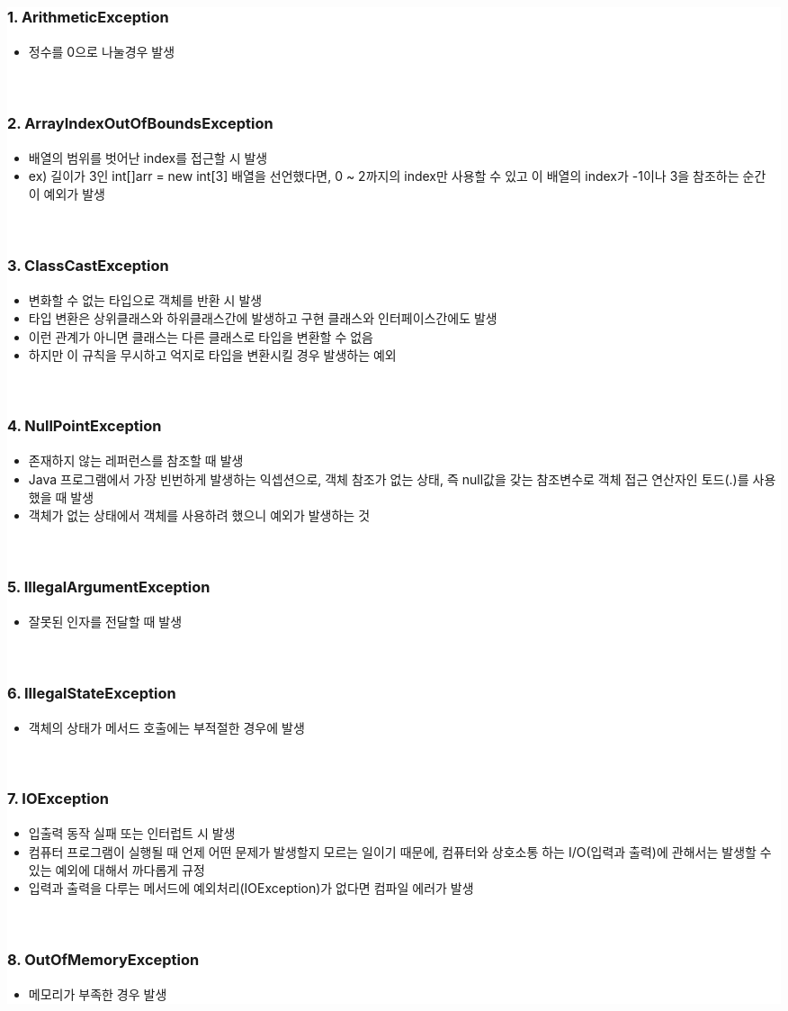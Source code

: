 ### 1. ArithmeticException

- 정수를 0으로 나눌경우 발생

<br/>

### 2. ArrayIndexOutOfBoundsException

- 배열의 범위를 벗어난 index를 접근할 시 발생
- ex) 길이가 3인 int[]arr = new int[3] 배열을 선언했다면,
0 ~ 2까지의 index만 사용할 수 있고 이 배열의 index가 -1이나 3을 참조하는 순간 이 예외가 발생

<br/>

### 3. ClassCastException

- 변화할 수 없는 타입으로 객체를 반환 시 발생
- 타입 변환은 상위클래스와 하위클래스간에 발생하고 구현 클래스와 인터페이스간에도 발생
- 이런 관계가 아니면 클래스는 다른 클래스로 타입을 변환할 수 없음
- 하지만 이 규칙을 무시하고 억지로 타입을 변환시킬 경우 발생하는 예외

<br/>

### 4. NullPointException

- 존재하지 않는 레퍼런스를 참조할 때 발생
- Java 프로그램에서 가장 빈번하게 발생하는 익셉션으로, 객체 참조가 없는 상태, 즉 null값을 갖는 참조변수로 객체 접근 연산자인 토드(.)를 사용했을 때 발생
- 객체가 없는 상태에서 객체를 사용하려 했으니 예외가 발생하는 것

<br/>

### 5. IllegalArgumentException

- 잘못된 인자를 전달할 때 발생

<br/>

### 6. IllegalStateException

- 객체의 상태가 메서드 호출에는 부적절한 경우에 발생

<br/>

### 7. IOException

- 입출력 동작 실패 또는 인터럽트 시 발생
- 컴퓨터 프로그램이 실행될 때 언제 어떤 문제가 발생할지 모르는 일이기 때문에, 컴퓨터와 상호소통 하는 I/O(입력과 출력)에 관해서는 발생할 수 있는 예외에 대해서 까다롭게 규정
- 입력과 출력을 다루는 메서드에 예외처리(IOException)가 없다면 컴파일 에러가 발생

<br/>

### 8. OutOfMemoryException

- 메모리가 부족한 경우 발생
